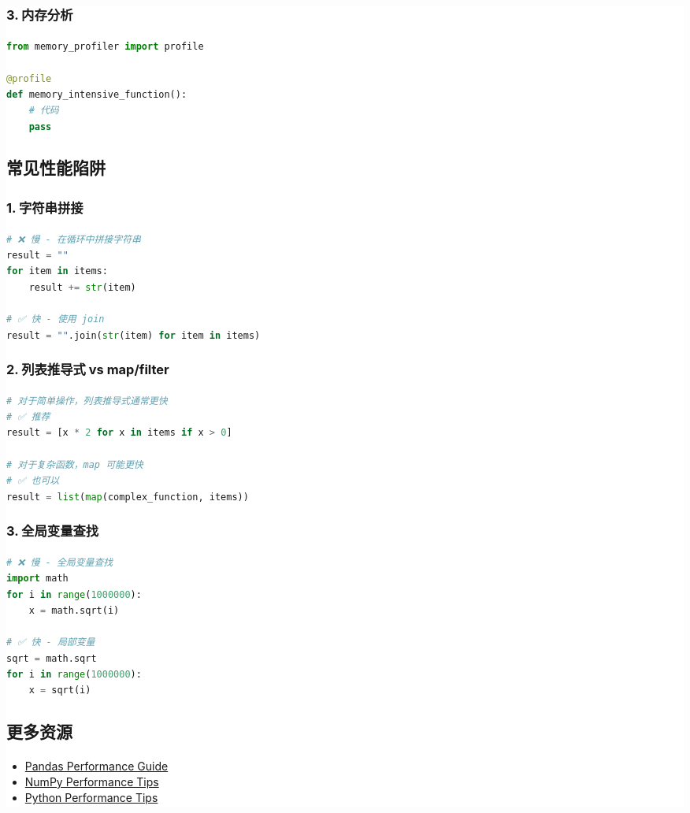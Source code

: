 ### 3. 内存分析

```python
from memory_profiler import profile

@profile
def memory_intensive_function():
    # 代码
    pass
```

## 常见性能陷阱

### 1. 字符串拼接

```python
# ❌ 慢 - 在循环中拼接字符串
result = ""
for item in items:
    result += str(item)

# ✅ 快 - 使用 join
result = "".join(str(item) for item in items)
```

### 2. 列表推导式 vs map/filter

```python
# 对于简单操作，列表推导式通常更快
# ✅ 推荐
result = [x * 2 for x in items if x > 0]

# 对于复杂函数，map 可能更快
# ✅ 也可以
result = list(map(complex_function, items))
```

### 3. 全局变量查找

```python
# ❌ 慢 - 全局变量查找
import math
for i in range(1000000):
    x = math.sqrt(i)

# ✅ 快 - 局部变量
sqrt = math.sqrt
for i in range(1000000):
    x = sqrt(i)
```

## 更多资源

- [Pandas Performance Guide](https://pandas.pydata.org/docs/user_guide/enhancingperf.html)
- [NumPy Performance Tips](https://numpy.org/doc/stable/user/basics.performance.html)
- [Python Performance Tips](https://wiki.python.org/moin/PythonSpeed/PerformanceTips)
